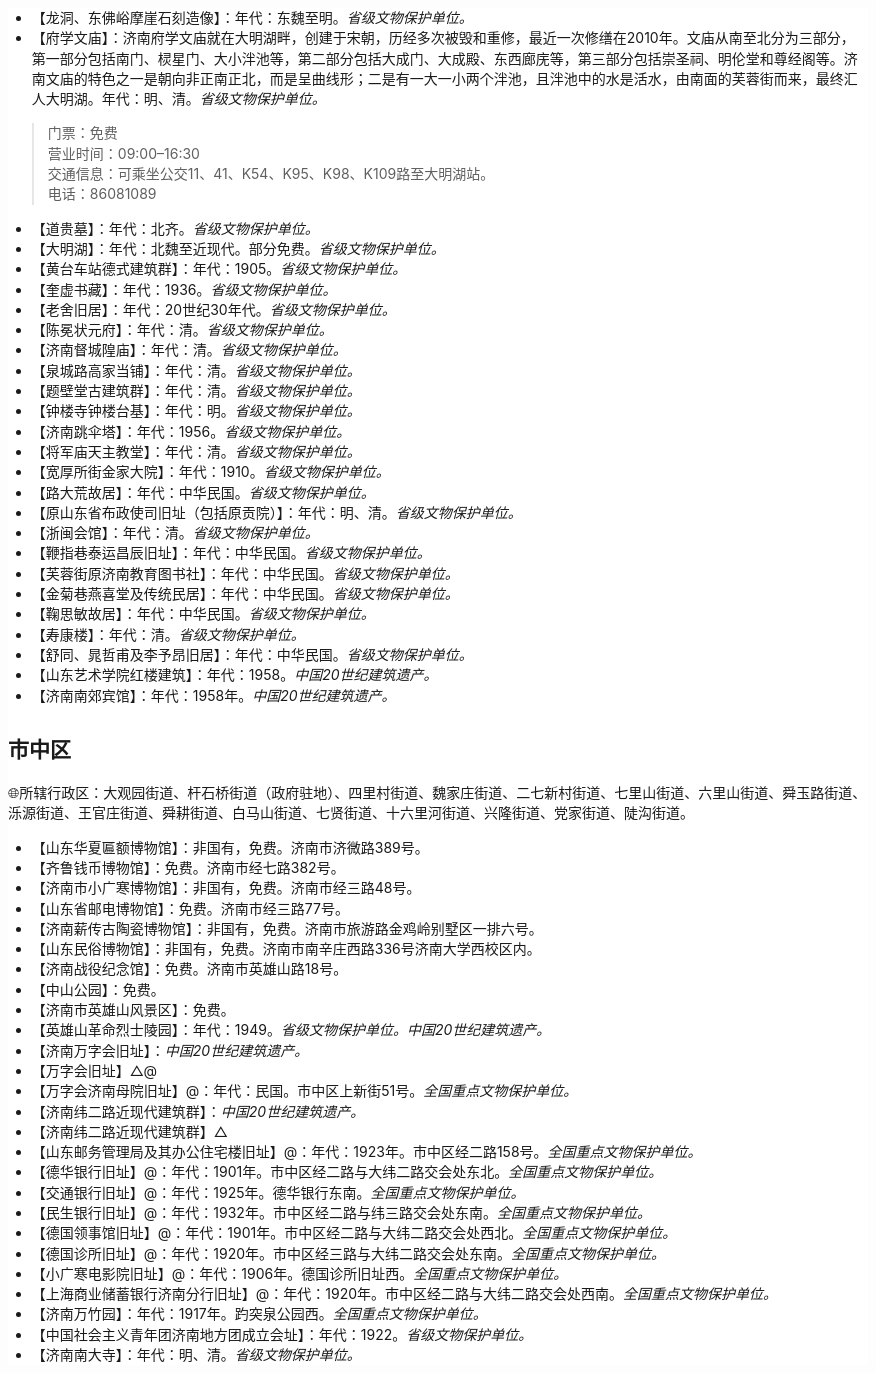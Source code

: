 * 【龙洞、东佛峪摩崖石刻造像】：年代：东魏至明。*省级文物保护单位。*  
* 【府学文庙】：济南府学文庙就在大明湖畔，创建于宋朝，历经多次被毁和重修，最近一次修缮在2010年。文庙从南至北分为三部分，第一部分包括南门、棂星门、大小泮池等，第二部分包括大成门、大成殿、东西廊庑等，第三部分包括崇圣祠、明伦堂和尊经阁等。济南文庙的特色之一是朝向非正南正北，而是呈曲线形；二是有一大一小两个泮池，且泮池中的水是活水，由南面的芙蓉街而来，最终汇人大明湖。年代：明、清。*省级文物保护单位。*  
> 门票：免费  
> 营业时间：09:00–16:30  
> 交通信息：可乘坐公交11、41、K54、K95、K98、K109路至大明湖站。  
> 电话：86081089  
* 【道贵墓】：年代：北齐。*省级文物保护单位。*  
* 【大明湖】：年代：北魏至近现代。部分免费。*省级文物保护单位。*  
* 【黄台车站德式建筑群】：年代：1905。*省级文物保护单位。*  
* 【奎虚书藏】：年代：1936。*省级文物保护单位。*  
* 【老舍旧居】：年代：20世纪30年代。*省级文物保护单位。*  
* 【陈冕状元府】：年代：清。*省级文物保护单位。*  
* 【济南督城隍庙】：年代：清。*省级文物保护单位。*  
* 【泉城路高家当铺】：年代：清。*省级文物保护单位。*  
* 【题壁堂古建筑群】：年代：清。*省级文物保护单位。*  
* 【钟楼寺钟楼台基】：年代：明。*省级文物保护单位。*  
* 【济南跳伞塔】：年代：1956。*省级文物保护单位。*  
* 【将军庙天主教堂】：年代：清。*省级文物保护单位。*  
* 【宽厚所街金家大院】：年代：1910。*省级文物保护单位。*  
* 【路大荒故居】：年代：中华民国。*省级文物保护单位。*  
* 【原山东省布政使司旧址（包括原贡院）】：年代：明、清。*省级文物保护单位。*  
* 【浙闽会馆】：年代：清。*省级文物保护单位。*  
* 【鞭指巷泰运昌辰旧址】：年代：中华民国。*省级文物保护单位。*  
* 【芙蓉街原济南教育图书社】：年代：中华民国。*省级文物保护单位。*  
* 【金菊巷燕喜堂及传统民居】：年代：中华民国。*省级文物保护单位。*  
* 【鞠思敏故居】：年代：中华民国。*省级文物保护单位。*  
* 【寿康楼】：年代：清。*省级文物保护单位。*  
* 【舒同、晁哲甫及李予昂旧居】：年代：中华民国。*省级文物保护单位。*  
* 【山东艺术学院红楼建筑】：年代：1958。*中国20世纪建筑遗产。*  
* 【济南南郊宾馆】：年代：1958年。*中国20世纪建筑遗产。*  

## 市中区  
🌐所辖行政区：大观园街道、杆石桥街道（政府驻地）、四里村街道、魏家庄街道、二七新村街道、七里山街道、六里山街道、舜玉路街道、泺源街道、王官庄街道、舜耕街道、白马山街道、七贤街道、十六里河街道、兴隆街道、党家街道、陡沟街道。  

* 【山东华夏匾额博物馆】：非国有，免费。济南市济微路389号。  
* 【齐鲁钱币博物馆】：免费。济南市经七路382号。  
* 【济南市小广寒博物馆】：非国有，免费。济南市经三路48号。  
* 【山东省邮电博物馆】：免费。济南市经三路77号。  
* 【济南薪传古陶瓷博物馆】：非国有，免费。济南市旅游路金鸡岭别墅区一排六号。  
* 【山东民俗博物馆】：非国有，免费。济南市南辛庄西路336号济南大学西校区内。  
* 【济南战役纪念馆】：免费。济南市英雄山路18号。  
* 【中山公园】：免费。  
* 【济南市英雄山风景区】：免费。  
* 【英雄山革命烈士陵园】：年代：1949。*省级文物保护单位。中国20世纪建筑遗产。*  
* 【济南万字会旧址】：*中国20世纪建筑遗产。*  
* 【万字会旧址】△@  
* 【万字会济南母院旧址】@：年代：民国。市中区上新街51号。*全国重点文物保护单位。*  
* 【济南纬二路近现代建筑群】：*中国20世纪建筑遗产。*  
* 【济南纬二路近现代建筑群】△  
* 【山东邮务管理局及其办公住宅楼旧址】@：年代：1923年。市中区经二路158号。*全国重点文物保护单位。*  
* 【德华银行旧址】@：年代：1901年。市中区经二路与大纬二路交会处东北。*全国重点文物保护单位。*  
* 【交通银行旧址】@：年代：1925年。德华银行东南。*全国重点文物保护单位。*  
* 【民生银行旧址】@：年代：1932年。市中区经二路与纬三路交会处东南。*全国重点文物保护单位。*  
* 【德国领事馆旧址】@：年代：1901年。市中区经二路与大纬二路交会处西北。*全国重点文物保护单位。*  
* 【德国诊所旧址】@：年代：1920年。市中区经三路与大纬二路交会处东南。*全国重点文物保护单位。*  
* 【小广寒电影院旧址】@：年代：1906年。德国诊所旧址西。*全国重点文物保护单位。*  
* 【上海商业储蓄银行济南分行旧址】@：年代：1920年。市中区经二路与大纬二路交会处西南。*全国重点文物保护单位。*  
* 【济南万竹园】：年代：1917年。趵突泉公园西。*全国重点文物保护单位。*  
* 【中国社会主义青年团济南地方团成立会址】：年代：1922。*省级文物保护单位。*  
* 【济南南大寺】：年代：明、清。*省级文物保护单位。*  